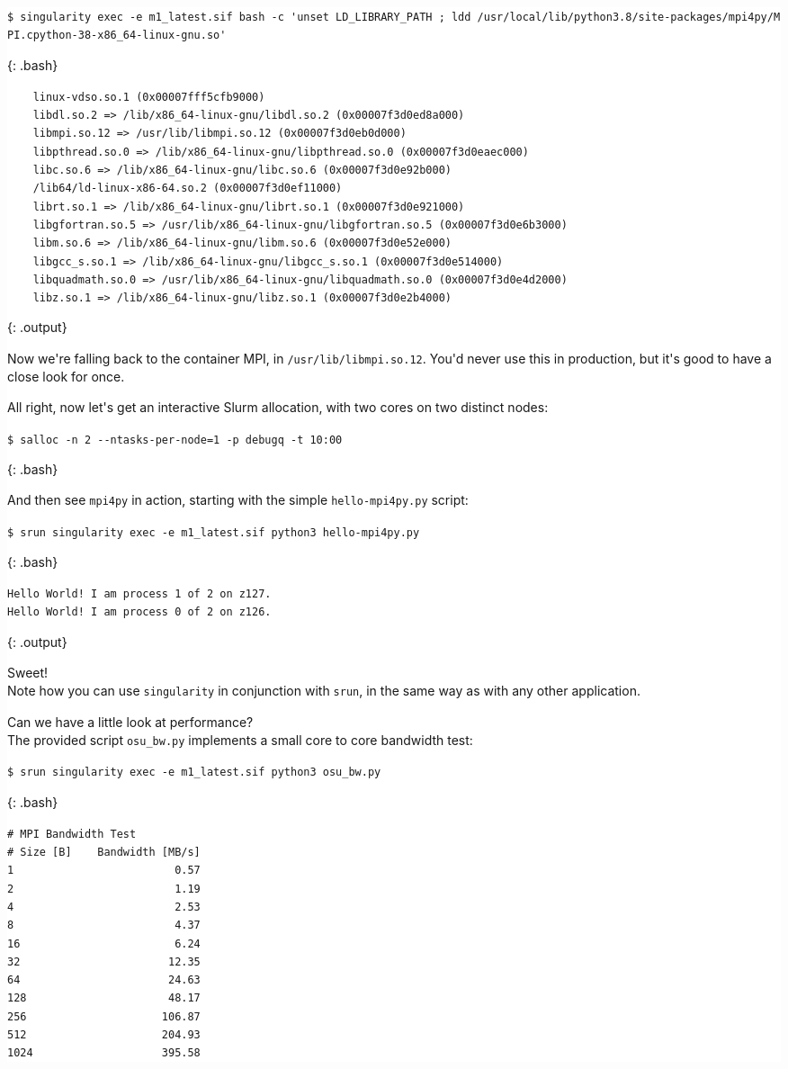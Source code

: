 ```
$ singularity exec -e m1_latest.sif bash -c 'unset LD_LIBRARY_PATH ; ldd /usr/local/lib/python3.8/site-packages/mpi4py/MPI.cpython-38-x86_64-linux-gnu.so'
```
{: .bash}

```
	linux-vdso.so.1 (0x00007fff5cfb9000)
	libdl.so.2 => /lib/x86_64-linux-gnu/libdl.so.2 (0x00007f3d0ed8a000)
	libmpi.so.12 => /usr/lib/libmpi.so.12 (0x00007f3d0eb0d000)
	libpthread.so.0 => /lib/x86_64-linux-gnu/libpthread.so.0 (0x00007f3d0eaec000)
	libc.so.6 => /lib/x86_64-linux-gnu/libc.so.6 (0x00007f3d0e92b000)
	/lib64/ld-linux-x86-64.so.2 (0x00007f3d0ef11000)
	librt.so.1 => /lib/x86_64-linux-gnu/librt.so.1 (0x00007f3d0e921000)
	libgfortran.so.5 => /usr/lib/x86_64-linux-gnu/libgfortran.so.5 (0x00007f3d0e6b3000)
	libm.so.6 => /lib/x86_64-linux-gnu/libm.so.6 (0x00007f3d0e52e000)
	libgcc_s.so.1 => /lib/x86_64-linux-gnu/libgcc_s.so.1 (0x00007f3d0e514000)
	libquadmath.so.0 => /usr/lib/x86_64-linux-gnu/libquadmath.so.0 (0x00007f3d0e4d2000)
	libz.so.1 => /lib/x86_64-linux-gnu/libz.so.1 (0x00007f3d0e2b4000)
```
{: .output}

Now we're falling back to the container MPI, in `/usr/lib/libmpi.so.12`.  You'd never use this in production, but it's good to have a close look for once.

All right, now let's get an interactive Slurm allocation, with two cores on two distinct nodes:

```
$ salloc -n 2 --ntasks-per-node=1 -p debugq -t 10:00
```
{: .bash}


And then see `mpi4py` in action, starting with the simple `hello-mpi4py.py` script:

```
$ srun singularity exec -e m1_latest.sif python3 hello-mpi4py.py
```
{: .bash}

```
Hello World! I am process 1 of 2 on z127.
Hello World! I am process 0 of 2 on z126.
```
{: .output}

Sweet!  
Note how you can use `singularity` in conjunction with `srun`, in the same way as with any other application.

Can we have a little look at performance?  
The provided script `osu_bw.py` implements a small core to core bandwidth test:

```
$ srun singularity exec -e m1_latest.sif python3 osu_bw.py 
```
{: .bash}

```
# MPI Bandwidth Test
# Size [B]    Bandwidth [MB/s]
1                         0.57
2                         1.19
4                         2.53
8                         4.37
16                        6.24
32                       12.35
64                       24.63
128                      48.17
256                     106.87
512                     204.93
1024                    395.58
```